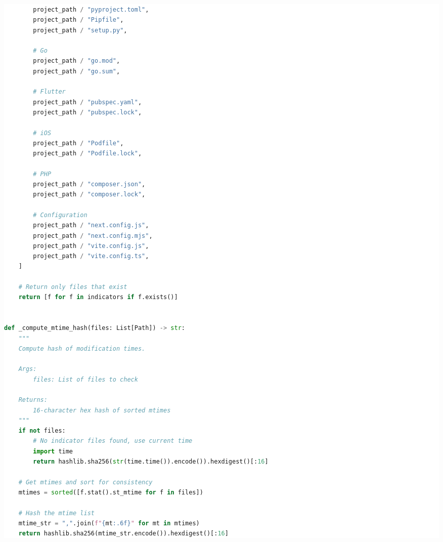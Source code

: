 ```python
        project_path / "pyproject.toml",
        project_path / "Pipfile",
        project_path / "setup.py",

        # Go
        project_path / "go.mod",
        project_path / "go.sum",

        # Flutter
        project_path / "pubspec.yaml",
        project_path / "pubspec.lock",

        # iOS
        project_path / "Podfile",
        project_path / "Podfile.lock",

        # PHP
        project_path / "composer.json",
        project_path / "composer.lock",

        # Configuration
        project_path / "next.config.js",
        project_path / "next.config.mjs",
        project_path / "vite.config.js",
        project_path / "vite.config.ts",
    ]

    # Return only files that exist
    return [f for f in indicators if f.exists()]


def _compute_mtime_hash(files: List[Path]) -> str:
    """
    Compute hash of modification times.

    Args:
        files: List of files to check

    Returns:
        16-character hex hash of sorted mtimes
    """
    if not files:
        # No indicator files found, use current time
        import time
        return hashlib.sha256(str(time.time()).encode()).hexdigest()[:16]

    # Get mtimes and sort for consistency
    mtimes = sorted([f.stat().st_mtime for f in files])

    # Hash the mtime list
    mtime_str = ",".join(f"{mt:.6f}" for mt in mtimes)
    return hashlib.sha256(mtime_str.encode()).hexdigest()[:16]
```
